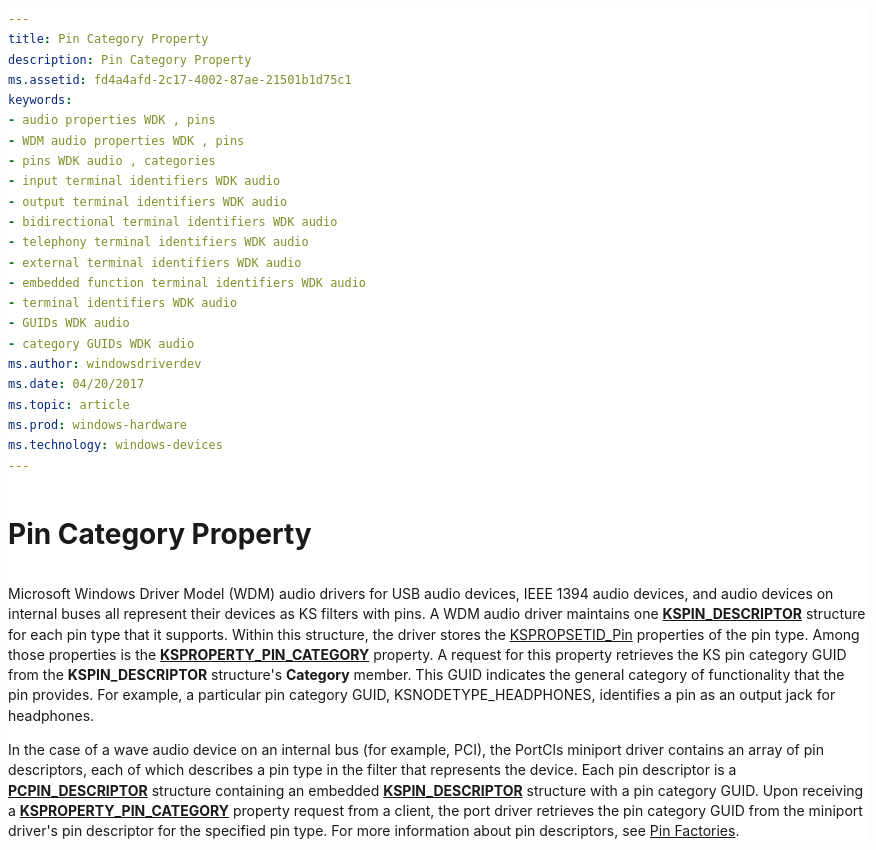 ```yaml
---
title: Pin Category Property
description: Pin Category Property
ms.assetid: fd4a4afd-2c17-4002-87ae-21501b1d75c1
keywords:
- audio properties WDK , pins
- WDM audio properties WDK , pins
- pins WDK audio , categories
- input terminal identifiers WDK audio
- output terminal identifiers WDK audio
- bidirectional terminal identifiers WDK audio
- telephony terminal identifiers WDK audio
- external terminal identifiers WDK audio
- embedded function terminal identifiers WDK audio
- terminal identifiers WDK audio
- GUIDs WDK audio
- category GUIDs WDK audio
ms.author: windowsdriverdev
ms.date: 04/20/2017
ms.topic: article
ms.prod: windows-hardware
ms.technology: windows-devices
---
```


# Pin Category Property


## <span id="pin_category_property"></span><span id="PIN_CATEGORY_PROPERTY"></span>


Microsoft Windows Driver Model (WDM) audio drivers for USB audio devices, IEEE 1394 audio devices, and audio devices on internal buses all represent their devices as KS filters with pins. A WDM audio driver maintains one [**KSPIN\_DESCRIPTOR**](https://msdn.microsoft.com/library/windows/hardware/ff563533) structure for each pin type that it supports. Within this structure, the driver stores the [KSPROPSETID\_Pin](https://msdn.microsoft.com/library/windows/hardware/ff566584) properties of the pin type. Among those properties is the [**KSPROPERTY\_PIN\_CATEGORY**](https://msdn.microsoft.com/library/windows/hardware/ff565192) property. A request for this property retrieves the KS pin category GUID from the **KSPIN\_DESCRIPTOR** structure's **Category** member. This GUID indicates the general category of functionality that the pin provides. For example, a particular pin category GUID, KSNODETYPE\_HEADPHONES, identifies a pin as an output jack for headphones.

In the case of a wave audio device on an internal bus (for example, PCI), the PortCls miniport driver contains an array of pin descriptors, each of which describes a pin type in the filter that represents the device. Each pin descriptor is a [**PCPIN\_DESCRIPTOR**](https://msdn.microsoft.com/library/windows/hardware/ff537721) structure containing an embedded [**KSPIN\_DESCRIPTOR**](https://msdn.microsoft.com/library/windows/hardware/ff563533) structure with a pin category GUID. Upon receiving a [**KSPROPERTY\_PIN\_CATEGORY**](https://msdn.microsoft.com/library/windows/hardware/ff565192) property request from a client, the port driver retrieves the pin category GUID from the miniport driver's pin descriptor for the specified pin type. For more information about pin descriptors, see [Pin Factories](pin-factories.md).
